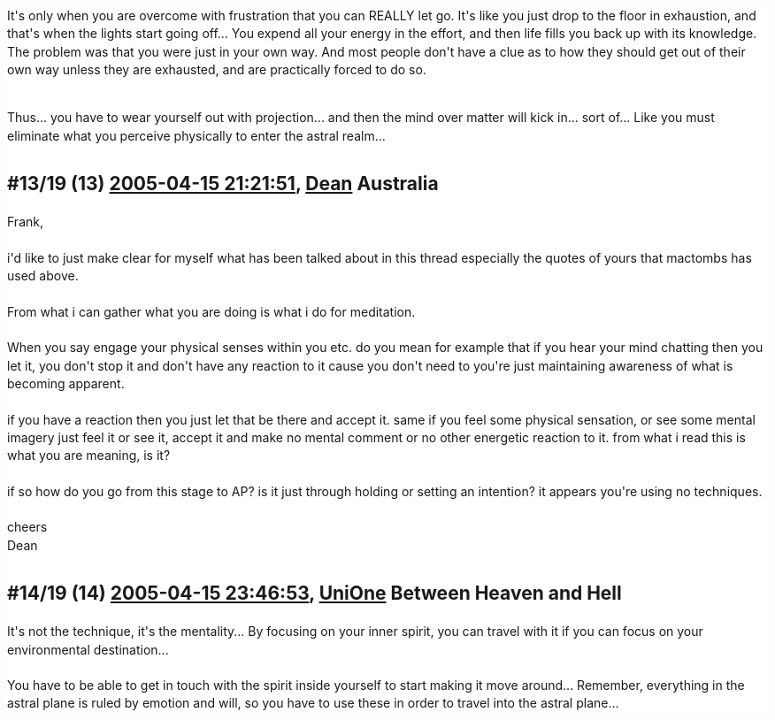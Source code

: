  It's only when you are overcome with frustration that you can REALLY let go. It's like you just drop to the floor in exhaustion, and that's when the lights start going off... You expend all your energy in the effort, and then life fills you back up with its knowledge. The problem was that you were just in your own way. And most people don't have a clue as to how they should get out of their own way unless they are exhausted, and are practically forced to do so.
</blockquote>
<br>
Thus... you have to wear yourself out with projection... and then the mind over matter will kick in... sort of... Like you must eliminate what you perceive physically to enter the astral realm...
</section>

## \#13/19 (13) [2005-04-15 21:21:51](https://www.astralpulse.com/forums/index.php?msg=160498), [Dean](https://www.astralpulse.com/forums/profile/?u=8750) Australia ##
<section>
Frank,
<br>
<br>
i'd like to just make clear for myself what has been talked about in this thread especially the quotes of yours that mactombs has used above.
<br>
<br>
From what i can gather what you are doing is what i do for meditation.
<br>
<br>
When you say engage your physical senses within you etc. do you mean for example that if you hear your mind chatting then you let it, you don't stop it and don't have any reaction to it cause you don't need to you're just maintaining awareness of what is becoming apparent.
<br>
<br>
if you have a reaction then you just let that be there and accept it. same if you feel some physical sensation, or see some mental imagery just feel it or see it, accept it and make no mental comment or no other energetic reaction to it. from what i read this is what you are meaning, is it?
<br>
<br>
if so how do you go from this stage to AP? is it just through holding or setting an intention? it appears you're using no techniques.
<br>
<br>
cheers
<br>
Dean
</section>

## \#14/19 (14) [2005-04-15 23:46:53](https://www.astralpulse.com/forums/index.php?msg=160510), [UniOne](https://www.astralpulse.com/forums/profile/?u=8813) Between Heaven and Hell ##
<section>
It's not the technique, it's the mentality... By focusing on your inner spirit, you can travel with it if you can focus on your environmental destination...
<br>
<br>
You have to be able to get in touch with the spirit inside yourself to start making it move around... Remember, everything in the astral plane is ruled by emotion and will, so you have to use these in order to travel into the astral plane...
</section>
